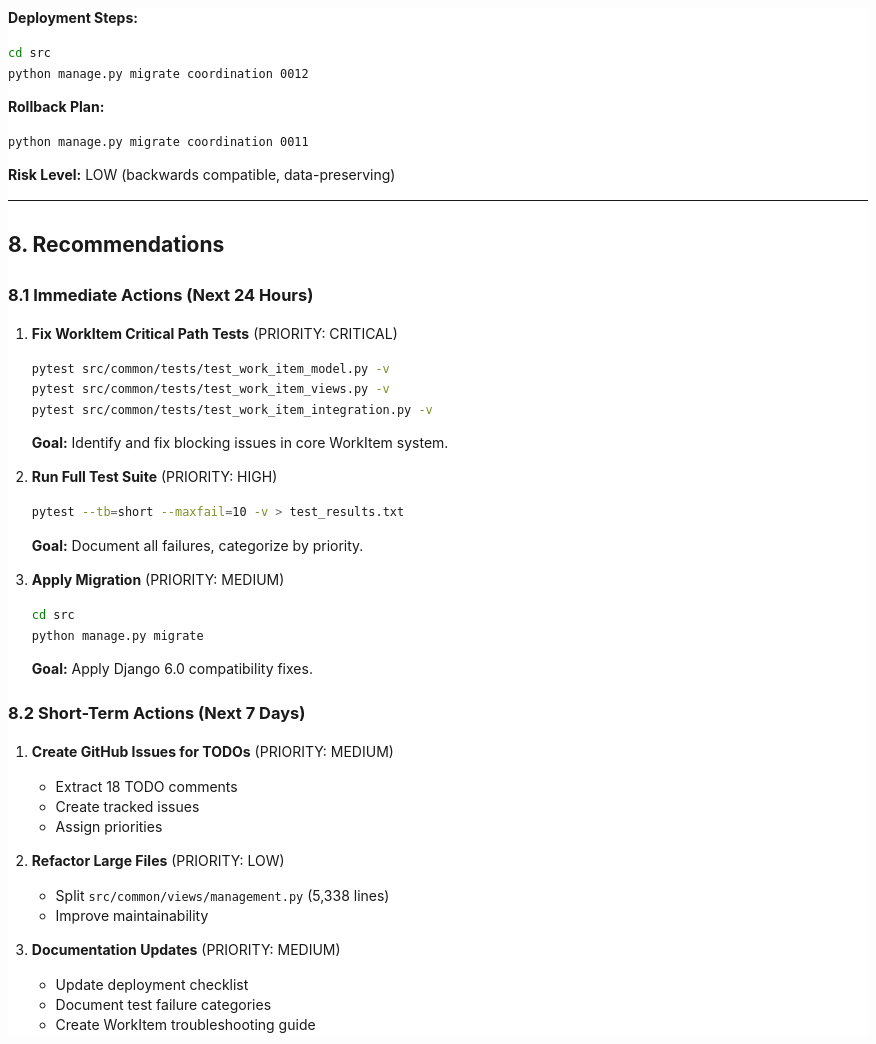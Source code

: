 **Deployment Steps:**
```bash
cd src
python manage.py migrate coordination 0012
```

**Rollback Plan:**
```bash
python manage.py migrate coordination 0011
```

**Risk Level:** LOW (backwards compatible, data-preserving)

---

## 8. Recommendations

### 8.1 Immediate Actions (Next 24 Hours)

1. **Fix WorkItem Critical Path Tests** (PRIORITY: CRITICAL)
   ```bash
   pytest src/common/tests/test_work_item_model.py -v
   pytest src/common/tests/test_work_item_views.py -v
   pytest src/common/tests/test_work_item_integration.py -v
   ```
   **Goal:** Identify and fix blocking issues in core WorkItem system.

2. **Run Full Test Suite** (PRIORITY: HIGH)
   ```bash
   pytest --tb=short --maxfail=10 -v > test_results.txt
   ```
   **Goal:** Document all failures, categorize by priority.

3. **Apply Migration** (PRIORITY: MEDIUM)
   ```bash
   cd src
   python manage.py migrate
   ```
   **Goal:** Apply Django 6.0 compatibility fixes.

### 8.2 Short-Term Actions (Next 7 Days)

1. **Create GitHub Issues for TODOs** (PRIORITY: MEDIUM)
   - Extract 18 TODO comments
   - Create tracked issues
   - Assign priorities

2. **Refactor Large Files** (PRIORITY: LOW)
   - Split `src/common/views/management.py` (5,338 lines)
   - Improve maintainability

3. **Documentation Updates** (PRIORITY: MEDIUM)
   - Update deployment checklist
   - Document test failure categories
   - Create WorkItem troubleshooting guide
